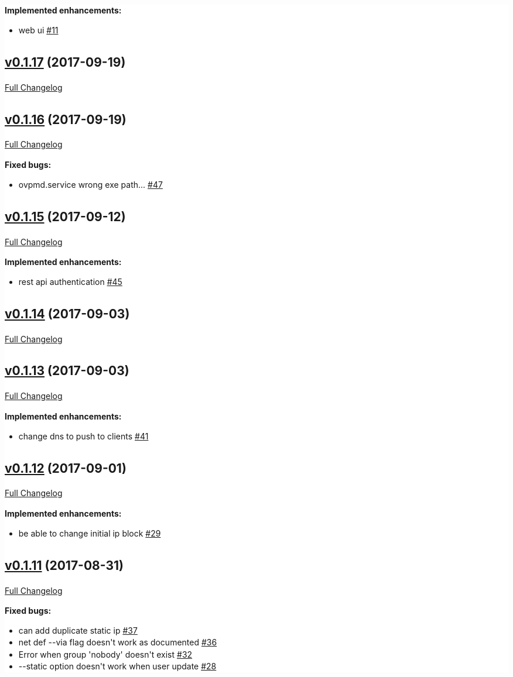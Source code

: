 **Implemented enhancements:**

- web ui [\#11](https://github.com/master312/ovpm/issues/11)

## [v0.1.17](https://github.com/master312/ovpm/tree/v0.1.17) (2017-09-19)
[Full Changelog](https://github.com/master312/ovpm/compare/v0.1.16...v0.1.17)

## [v0.1.16](https://github.com/master312/ovpm/tree/v0.1.16) (2017-09-19)
[Full Changelog](https://github.com/master312/ovpm/compare/v0.1.15...v0.1.16)

**Fixed bugs:**

- ovpmd.service wrong exe path... [\#47](https://github.com/master312/ovpm/issues/47)

## [v0.1.15](https://github.com/master312/ovpm/tree/v0.1.15) (2017-09-12)
[Full Changelog](https://github.com/master312/ovpm/compare/v0.1.14...v0.1.15)

**Implemented enhancements:**

- rest api authentication [\#45](https://github.com/master312/ovpm/issues/45)

## [v0.1.14](https://github.com/master312/ovpm/tree/v0.1.14) (2017-09-03)
[Full Changelog](https://github.com/master312/ovpm/compare/v0.1.13...v0.1.14)

## [v0.1.13](https://github.com/master312/ovpm/tree/v0.1.13) (2017-09-03)
[Full Changelog](https://github.com/master312/ovpm/compare/v0.1.12...v0.1.13)

**Implemented enhancements:**

- change dns to push to clients [\#41](https://github.com/master312/ovpm/issues/41)

## [v0.1.12](https://github.com/master312/ovpm/tree/v0.1.12) (2017-09-01)
[Full Changelog](https://github.com/master312/ovpm/compare/v0.1.11...v0.1.12)

**Implemented enhancements:**

- be able to change initial ip block [\#29](https://github.com/master312/ovpm/issues/29)

## [v0.1.11](https://github.com/master312/ovpm/tree/v0.1.11) (2017-08-31)
[Full Changelog](https://github.com/master312/ovpm/compare/v0.1.10...v0.1.11)

**Fixed bugs:**

- can add duplicate static ip [\#37](https://github.com/master312/ovpm/issues/37)
- net def --via flag doesn't work as documented [\#36](https://github.com/master312/ovpm/issues/36)
- Error when group 'nobody' doesn't exist [\#32](https://github.com/master312/ovpm/issues/32)
- --static option doesn't work when user update [\#28](https://github.com/master312/ovpm/issues/28)
